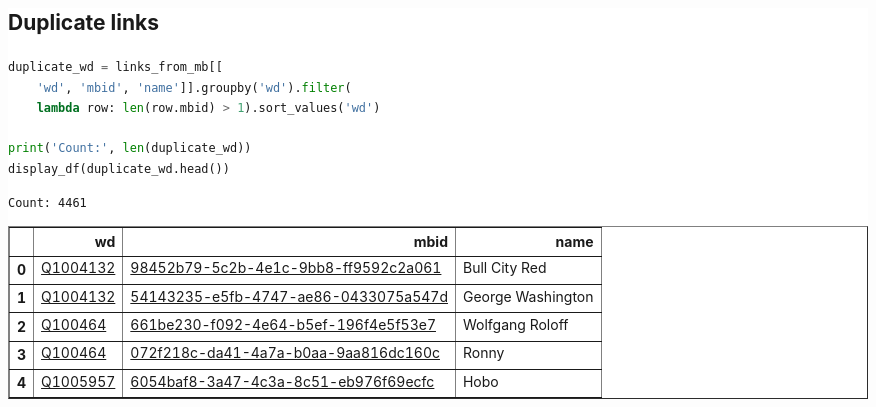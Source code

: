## Duplicate links


```python
duplicate_wd = links_from_mb[[
    'wd', 'mbid', 'name']].groupby('wd').filter(
    lambda row: len(row.mbid) > 1).sort_values('wd')

print('Count:', len(duplicate_wd))
display_df(duplicate_wd.head())
```

    Count: 4461



<table border="1" class="dataframe">
  <thead>
    <tr style="text-align: right;">
      <th></th>
      <th>wd</th>
      <th>mbid</th>
      <th>name</th>
    </tr>
  </thead>
  <tbody>
    <tr>
      <th>0</th>
      <td><a target="_blank" href="https://www.wikidata.org/wiki/Q1004132">Q1004132</a></td>
      <td><a target="_blank" href="https://musicbrainz.org/artist/98452b79-5c2b-4e1c-9bb8-ff9592c2a061">98452b79-5c2b-4e1c-9bb8-ff9592c2a061</a></td>
      <td>Bull City Red</td>
    </tr>
    <tr>
      <th>1</th>
      <td><a target="_blank" href="https://www.wikidata.org/wiki/Q1004132">Q1004132</a></td>
      <td><a target="_blank" href="https://musicbrainz.org/artist/54143235-e5fb-4747-ae86-0433075a547d">54143235-e5fb-4747-ae86-0433075a547d</a></td>
      <td>George Washington</td>
    </tr>
    <tr>
      <th>2</th>
      <td><a target="_blank" href="https://www.wikidata.org/wiki/Q100464">Q100464</a></td>
      <td><a target="_blank" href="https://musicbrainz.org/artist/661be230-f092-4e64-b5ef-196f4e5f53e7">661be230-f092-4e64-b5ef-196f4e5f53e7</a></td>
      <td>Wolfgang Roloff</td>
    </tr>
    <tr>
      <th>3</th>
      <td><a target="_blank" href="https://www.wikidata.org/wiki/Q100464">Q100464</a></td>
      <td><a target="_blank" href="https://musicbrainz.org/artist/072f218c-da41-4a7a-b0aa-9aa816dc160c">072f218c-da41-4a7a-b0aa-9aa816dc160c</a></td>
      <td>Ronny</td>
    </tr>
    <tr>
      <th>4</th>
      <td><a target="_blank" href="https://www.wikidata.org/wiki/Q1005957">Q1005957</a></td>
      <td><a target="_blank" href="https://musicbrainz.org/artist/6054baf8-3a47-4c3a-8c51-eb976f69ecfc">6054baf8-3a47-4c3a-8c51-eb976f69ecfc</a></td>
      <td>Hobo</td>
    </tr>
  </tbody>
</table>
